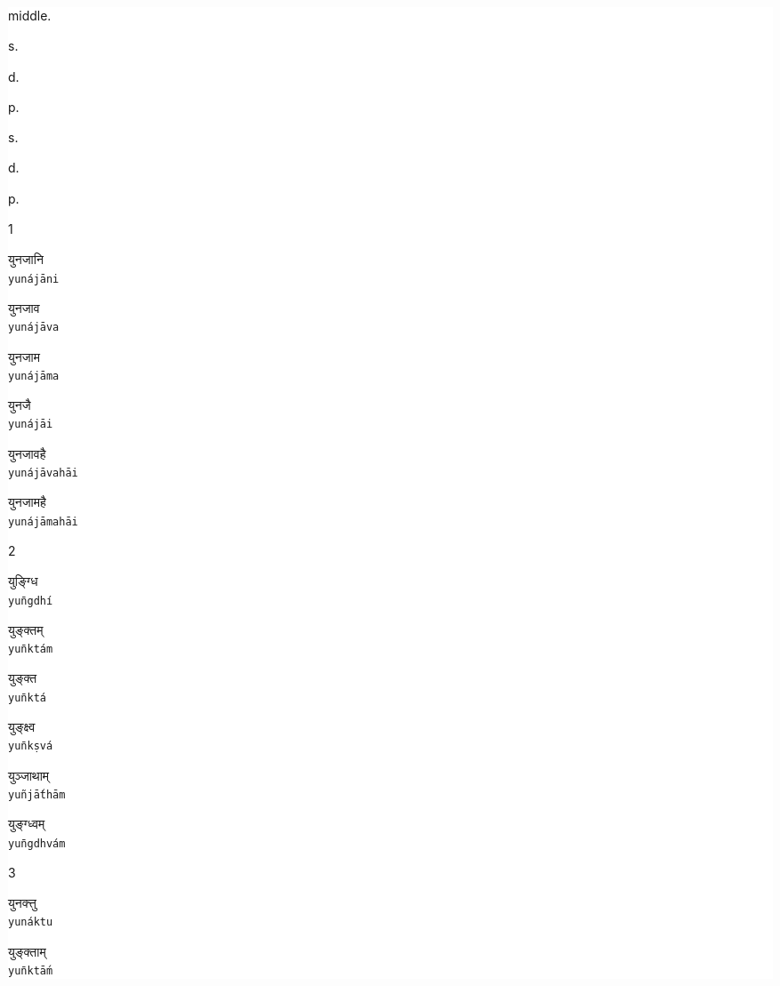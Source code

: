 middle.

s\.

d\.

p\.

s\.

d\.

p\.

1

युनजानि  
`yunájāni`

युनजाव  
`yunájāva`

युनजाम  
`yunájāma`

युनजै  
`yunájāi`

युनजावहै  
`yunájāvahāi`

युनजामहै  
`yunájāmahāi`

2

युङ्ग्धि  
`yun̄gdhí`

युङ्क्तम्  
`yun̄ktám`

युङ्क्त  
`yun̄ktá`

युङ्क्ष्व  
`yun̄kṣvá`

युञ्जाथाम्  
`yuñjā́thām`

युङ्ग्ध्वम्  
`yun̄gdhvám`

3

युनक्त्तु  
`yunáktu`

युङ्क्ताम्  
`yun̄ktā́m`
